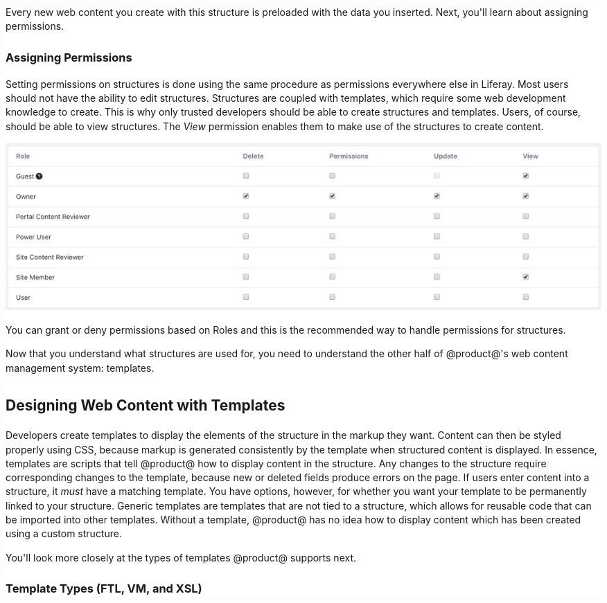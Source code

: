 Every new web content you create with this structure is preloaded with the
data you inserted. Next, you'll learn about assigning permissions.

### Assigning Permissions

Setting permissions on structures is done using the same procedure as
permissions everywhere else in Liferay. Most users should not have the ability
to edit structures. Structures are coupled with templates, which require some
web development knowledge to create. This is why only trusted developers should
be able to create structures and templates. Users, of course, should be able to
view structures. The *View* permission enables them to make use of the
structures to create content.

![Figure 4: You're able to assign structure permissions via the *Actions* button.](../../../images/web-content-structure-permissions.png)

You can grant or deny permissions based on Roles and this is the recommended way
to handle permissions for structures.

Now that you understand what structures are used for, you need to understand the
other half of @product@'s web content management system: templates.

## Designing Web Content with Templates

Developers create templates to display the elements of the structure in the
markup they want. Content can then be styled properly using CSS, because markup
is generated consistently by the template when structured content is displayed.
In essence, templates are scripts that tell @product@ how to display content in
the structure. Any changes to the structure require corresponding changes to the
template, because new or deleted fields produce errors on the page. If users
enter content into a structure, it *must* have a matching template. You have
options, however, for whether you want your template to be permanently linked to
your structure. Generic templates are templates that are not tied to a
structure, which allows for reusable code that can be imported into other
templates. Without a template, @product@ has no idea how to display content which
has been created using a custom structure.

You'll look more closely at the types of templates @product@ supports next.

### Template Types (FTL, VM, and XSL)
